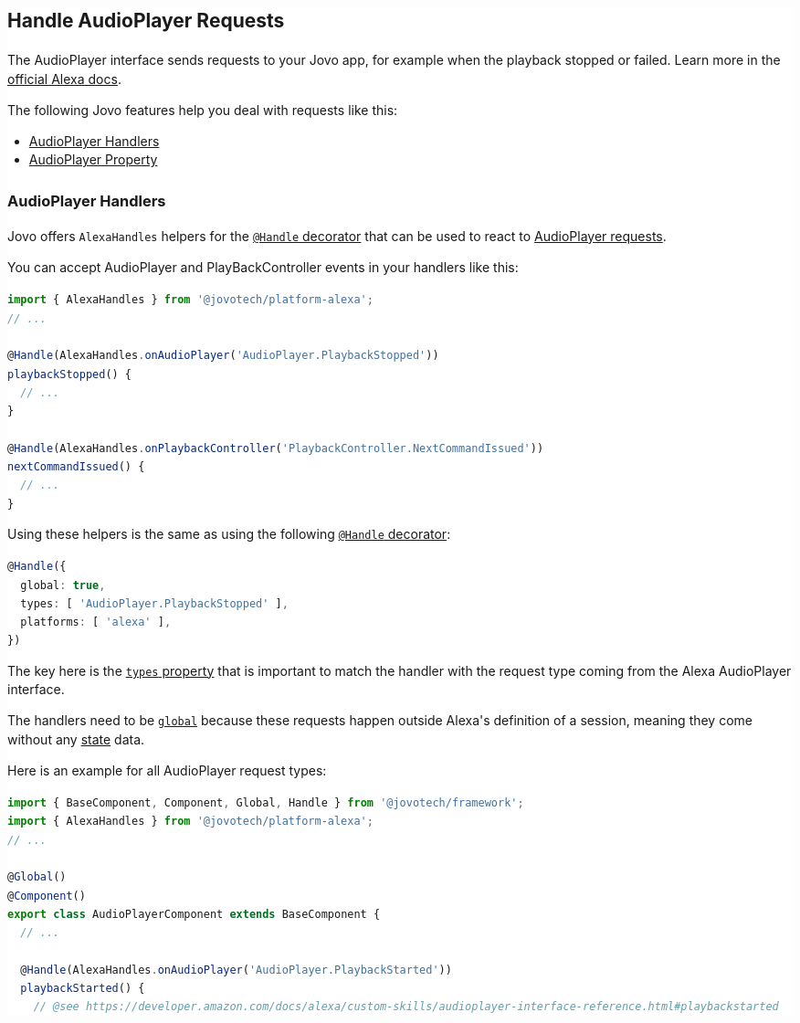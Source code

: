 ## Handle AudioPlayer Requests

The AudioPlayer interface sends requests to your Jovo app, for example when the playback stopped or failed. Learn more in the [official Alexa docs](https://developer.amazon.com/de-DE/docs/alexa/custom-skills/audioplayer-interface-reference.html#requests).

The following Jovo features help you deal with requests like this:
- [AudioPlayer Handlers](#audioplayer-handlers)
- [AudioPlayer Property](#audioplayer-property)

### AudioPlayer Handlers

Jovo offers `AlexaHandles` helpers for the [`@Handle` decorator](https://www.jovo.tech/docs/handlers#handler-routing-and-the-handle-decorator) that can be used to react to [AudioPlayer requests](https://developer.amazon.com/de-DE/docs/alexa/custom-skills/audioplayer-interface-reference.html#requests).

You can accept AudioPlayer and PlayBackController events in your handlers like this:

```typescript
import { AlexaHandles } from '@jovotech/platform-alexa';
// ...

@Handle(AlexaHandles.onAudioPlayer('AudioPlayer.PlaybackStopped'))
playbackStopped() {
  // ...
}

@Handle(AlexaHandles.onPlaybackController('PlaybackController.NextCommandIssued'))
nextCommandIssued() {
  // ...
}
```

Using these helpers is the same as using the following [`@Handle` decorator](https://www.jovo.tech/docs/handlers#handler-routing-and-the-handle-decorator):

```typescript
@Handle({
  global: true,
  types: [ 'AudioPlayer.PlaybackStopped' ],
  platforms: [ 'alexa' ],
})
```

The key here is the [`types` property](https://www.jovo.tech/docs/handlers#types) that is important to match the handler with the request type coming from the Alexa AudioPlayer interface.

The handlers need to be [`global`](https://www.jovo.tech/docs/handlers#global-handlers) because these requests happen outside Alexa's definition of a session, meaning they come without any [state](https://www.jovo.tech/docs/state-stack) data.

Here is an example for all AudioPlayer request types:

```typescript
import { BaseComponent, Component, Global, Handle } from '@jovotech/framework';
import { AlexaHandles } from '@jovotech/platform-alexa';
// ...

@Global()
@Component()
export class AudioPlayerComponent extends BaseComponent {
  // ...

  @Handle(AlexaHandles.onAudioPlayer('AudioPlayer.PlaybackStarted'))
  playbackStarted() {
    // @see https://developer.amazon.com/docs/alexa/custom-skills/audioplayer-interface-reference.html#playbackstarted
```